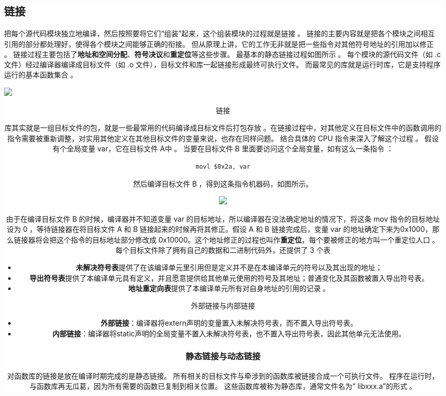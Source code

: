 ## 链接

把每个源代码模块独立地编译，然后按照要将它们“组装”起来，这个组装模块的过程就是链接 。 链接的主要内容就是把各个模块之间相互引用的部分都处理好，使得各个模块之间能够正确的衔接。
但从原理上讲，它的工作无非就是把一些指令对其他符号地址的引用加以修正 。 链接过程主要包括了**地址和空间分配**、**符号决议**和**重定位**等这些步骤。
最基本的静态链接过程如图所示 。 每个模块的源代码文件（如 .c 文件）经过编译器编译成目标文件（如 .o 文件），目标文件和库一起链接形成最终可执行文件。 而最常见的库就是运行时库，它是支持程序运行的基本函数集合 。

![](D:\Download\桌面\知识体系\图片\链接.jpg)

<center>链接

库其实就是一组目标文件的包，就是一些最常用的代码编译成目标文件后打包存放 。在链接过程中，对其他定义在目标文件中的函数调用的指令需要被重新调整，对实用其他定义在其他目标文件的变量来说，也存在同样问题。
结合具体的 CPU 指令来深入了解这个过程 。 假设有个全局变量 var，它在目标文件 A中 。 当要在目标文件 B 里面要访问这个全局变量，如有这么一条指令 ：

```assembly
movl $0x2a, var
```

然后编译目标文件 B ，得到这条指令机器码，如图所示。

![](D:\Download\桌面\知识体系\图片\赋值指令机器码.jpg)

由于在编译目标文件 B 的时候，编译器并不知道变量 var 的目标地址，所以编译器在没法确定地址的情况下，将这条 mov 指令的目标地址设为 0 ，等待链接器在将目标文件 A 和 B 链接起来的时候再将其修正。假设 A 和 B 链接完成后，变量 var 的地址确定下来为0x1000，那么链接器将会把这个指令的目标地址部分修改成 0x10000。这个地址修正的过程也叫作**重定位**，每个要被修正的地方叫一个重定位人口 。
每个目标文件除了拥有自己的数据和二进制代码外，还提供了 3 个表

+ **未解决符号表**提供了在该编译单元里引用但是定义并不是在本编译单元的符号以及其出现的地址；
+ **导出符号表**提供了本编译单元具有定义，并且愿意提供给其他单元使用的符号及其地址；普通变化及其函数被置入导出符号表。
+ **地址重定向表**提供了本编译单元所有对自身地址的引用的记录 。

外部链接与内部链接

+ **外部链接**：编译器将extern声明的变量置入未解决符号表，而不置入导出符号表。 
+ **内部链接**：编译器将static声明的全局变量不置入未解决符号表，也不置入导出符号表，因此其他单元无法使用。

### 静态链接与动态链接

对函数库的链接是放在编译时期完成的是静态链接。 所有相关的目标文件与牵涉到的函数库被链接合成一个可执行文件。 程序在运行时，与函数库再无瓜葛，因为所有需要的函数已复制到相关位置。 这些函数库被称为静态库，通常文件名为“ libxxx.a”的形式 。  